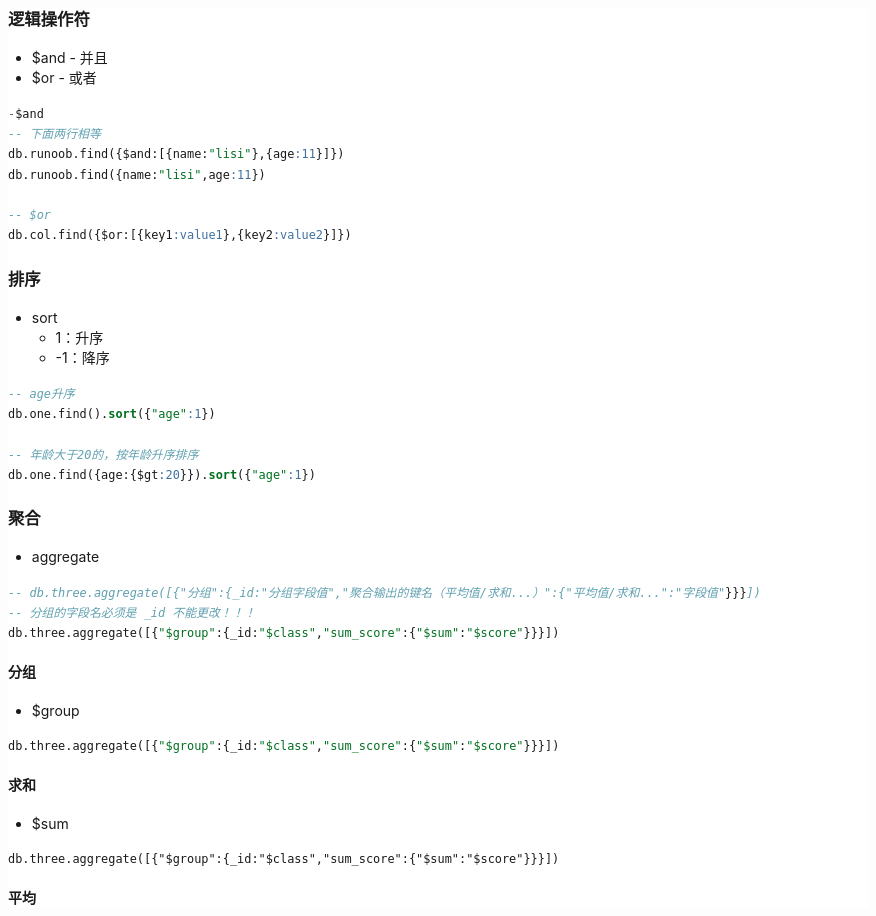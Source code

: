### 逻辑操作符

- $and - 并且
- $or - 或者

```sql
-$and
-- 下面两行相等
db.runoob.find({$and:[{name:"lisi"},{age:11}]})
db.runoob.find({name:"lisi",age:11})

-- $or
db.col.find({$or:[{key1:value1},{key2:value2}]})
```

### 排序

- sort
  - 1：升序
  - -1：降序

```sql
-- age升序
db.one.find().sort({"age":1})

-- 年龄大于20的，按年龄升序排序
db.one.find({age:{$gt:20}}).sort({"age":1})
```

### 聚合

- aggregate

```sql
-- db.three.aggregate([{"分组":{_id:"分组字段值","聚合输出的键名（平均值/求和...）":{"平均值/求和...":"字段值"}}}])
-- 分组的字段名必须是 _id 不能更改！！！
db.three.aggregate([{"$group":{_id:"$class","sum_score":{"$sum":"$score"}}}])
```

#### 分组

- $group

```sql
db.three.aggregate([{"$group":{_id:"$class","sum_score":{"$sum":"$score"}}}])
```

#### 求和

- $sum

```
db.three.aggregate([{"$group":{_id:"$class","sum_score":{"$sum":"$score"}}}])
```

#### 平均
